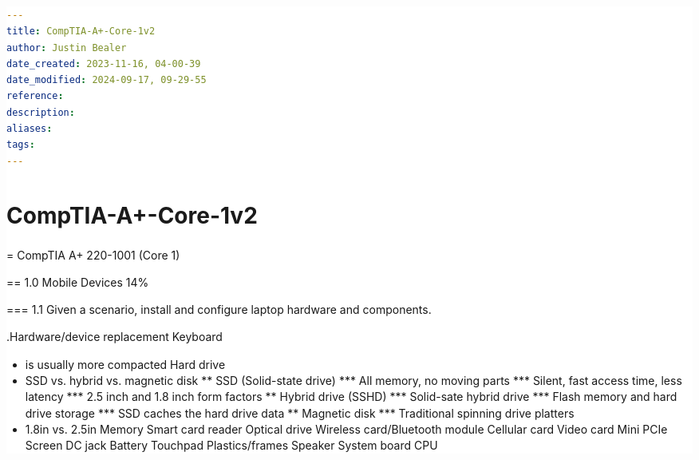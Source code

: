 ```yaml
---
title: CompTIA-A+-Core-1v2
author: Justin Bealer
date_created: 2023-11-16, 04-00-39
date_modified: 2024-09-17, 09-29-55
reference: 
description: 
aliases: 
tags: 
---
```

# CompTIA-A+-Core-1v2
= CompTIA A+ 220-1001 (Core 1)

== 1.0 Mobile Devices 14%

=== 1.1 Given a scenario, install and configure laptop hardware and components.

.Hardware/device replacement
Keyboard
* is usually more compacted
Hard drive
* SSD vs. hybrid vs. magnetic disk
** SSD (Solid-state drive)
*** All memory, no moving parts
*** Silent, fast access time, less latency
*** 2.5 inch and 1.8 inch form factors
** Hybrid drive (SSHD)
*** Solid-sate hybrid drive
*** Flash memory and hard drive storage
*** SSD caches the hard drive data
** Magnetic disk
*** Traditional spinning drive platters
* 1.8in vs. 2.5in
Memory
Smart card reader
Optical drive
Wireless card/Bluetooth module
Cellular card
Video card
Mini PCIe
Screen
DC jack
Battery
Touchpad
Plastics/frames
Speaker
System board
CPU
